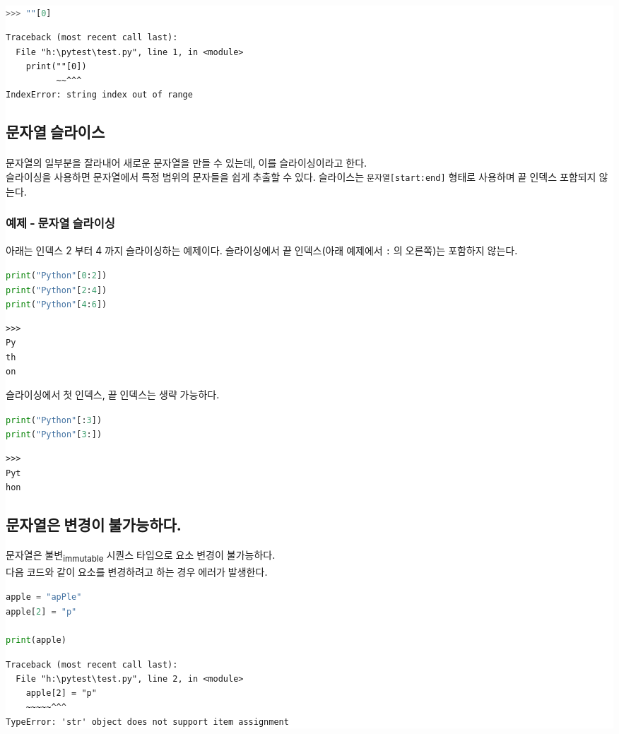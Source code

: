 ```python
>>> ""[0]
```
```
Traceback (most recent call last):
  File "h:\pytest\test.py", line 1, in <module>
    print(""[0])
          ~~^^^
IndexError: string index out of range
```

## 문자열 슬라이스

문자열의 일부분을 잘라내어 새로운 문자열을 만들 수 있는데, 이를 슬라이싱이라고 한다.  
슬라이싱을 사용하면 문자열에서 특정 범위의 문자들을 쉽게 추출할 수 있다.
슬라이스는 `문자열[start:end]` 형태로 사용하며 끝 인덱스 포함되지 않는다.

### 예제 - 문자열 슬라이싱

아래는 인덱스 2 부터 4 까지 슬라이싱하는 예제이다.
슬라이싱에서 끝 인덱스(아래 예제에서 `:` 의 오른쪽)는 포함하지 않는다.

```python
print("Python"[0:2])
print("Python"[2:4])
print("Python"[4:6])
```
```
>>>
Py
th
on
```

슬라이싱에서 첫 인덱스, 끝 인덱스는 생략 가능하다.

```python
print("Python"[:3])
print("Python"[3:])
```
```
>>>
Pyt
hon
```

## 문자열은 변경이 불가능하다.

문자열은 불변<sub>immutable</sub> 시퀀스 타입으로 요소 변경이 불가능하다.  
다음 코드와 같이 요소를 변경하려고 하는 경우 에러가 발생한다.

```python
apple = "apPle"
apple[2] = "p"

print(apple)
```
```
Traceback (most recent call last):
  File "h:\pytest\test.py", line 2, in <module>
    apple[2] = "p"
    ~~~~~^^^
TypeError: 'str' object does not support item assignment
```

